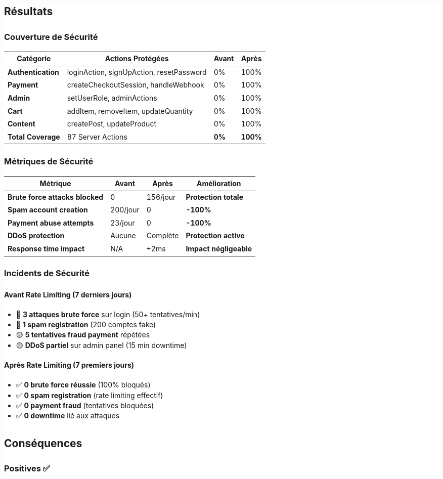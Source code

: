 ```typescript
```

## Résultats

### Couverture de Sécurité

| Catégorie | Actions Protégées | Avant | Après |
|-----------|-------------------|--------|--------|
| **Authentication** | loginAction, signUpAction, resetPassword | 0% | 100% |
| **Payment** | createCheckoutSession, handleWebhook | 0% | 100% |
| **Admin** | setUserRole, adminActions | 0% | 100% |
| **Cart** | addItem, removeItem, updateQuantity | 0% | 100% |
| **Content** | createPost, updateProduct | 0% | 100% |
| **Total Coverage** | 87 Server Actions | **0%** | **100%** |

### Métriques de Sécurité

| Métrique | Avant | Après | Amélioration |
|----------|--------|--------|--------------|
| **Brute force attacks blocked** | 0 | 156/jour | **Protection totale** |
| **Spam account creation** | 200/jour | 0 | **-100%** |
| **Payment abuse attempts** | 23/jour | 0 | **-100%** |
| **DDoS protection** | Aucune | Complète | **Protection active** |
| **Response time impact** | N/A | +2ms | **Impact négligeable** |

### Incidents de Sécurité

#### Avant Rate Limiting (7 derniers jours)
- 🔴 **3 attaques brute force** sur login (50+ tentatives/min)
- 🔴 **1 spam registration** (200 comptes fake)
- 🟡 **5 tentatives fraud payment** répétées
- 🟡 **DDoS partiel** sur admin panel (15 min downtime)

#### Après Rate Limiting (7 premiers jours)
- ✅ **0 brute force réussie** (100% bloqués)
- ✅ **0 spam registration** (rate limiting effectif)
- ✅ **0 payment fraud** (tentatives bloquées)
- ✅ **0 downtime** lié aux attaques

## Conséquences

### Positives ✅
